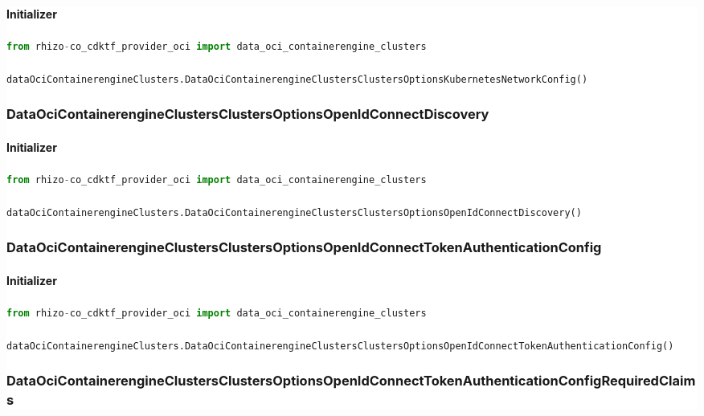 #### Initializer <a name="Initializer" id="rhizo-co-terraform-provider-oci.dataOciContainerengineClusters.DataOciContainerengineClustersClustersOptionsKubernetesNetworkConfig.Initializer"></a>

```python
from rhizo-co_cdktf_provider_oci import data_oci_containerengine_clusters

dataOciContainerengineClusters.DataOciContainerengineClustersClustersOptionsKubernetesNetworkConfig()
```


### DataOciContainerengineClustersClustersOptionsOpenIdConnectDiscovery <a name="DataOciContainerengineClustersClustersOptionsOpenIdConnectDiscovery" id="rhizo-co-terraform-provider-oci.dataOciContainerengineClusters.DataOciContainerengineClustersClustersOptionsOpenIdConnectDiscovery"></a>

#### Initializer <a name="Initializer" id="rhizo-co-terraform-provider-oci.dataOciContainerengineClusters.DataOciContainerengineClustersClustersOptionsOpenIdConnectDiscovery.Initializer"></a>

```python
from rhizo-co_cdktf_provider_oci import data_oci_containerengine_clusters

dataOciContainerengineClusters.DataOciContainerengineClustersClustersOptionsOpenIdConnectDiscovery()
```


### DataOciContainerengineClustersClustersOptionsOpenIdConnectTokenAuthenticationConfig <a name="DataOciContainerengineClustersClustersOptionsOpenIdConnectTokenAuthenticationConfig" id="rhizo-co-terraform-provider-oci.dataOciContainerengineClusters.DataOciContainerengineClustersClustersOptionsOpenIdConnectTokenAuthenticationConfig"></a>

#### Initializer <a name="Initializer" id="rhizo-co-terraform-provider-oci.dataOciContainerengineClusters.DataOciContainerengineClustersClustersOptionsOpenIdConnectTokenAuthenticationConfig.Initializer"></a>

```python
from rhizo-co_cdktf_provider_oci import data_oci_containerengine_clusters

dataOciContainerengineClusters.DataOciContainerengineClustersClustersOptionsOpenIdConnectTokenAuthenticationConfig()
```


### DataOciContainerengineClustersClustersOptionsOpenIdConnectTokenAuthenticationConfigRequiredClaims <a name="DataOciContainerengineClustersClustersOptionsOpenIdConnectTokenAuthenticationConfigRequiredClaims" id="rhizo-co-terraform-provider-oci.dataOciContainerengineClusters.DataOciContainerengineClustersClustersOptionsOpenIdConnectTokenAuthenticationConfigRequiredClaims"></a>
